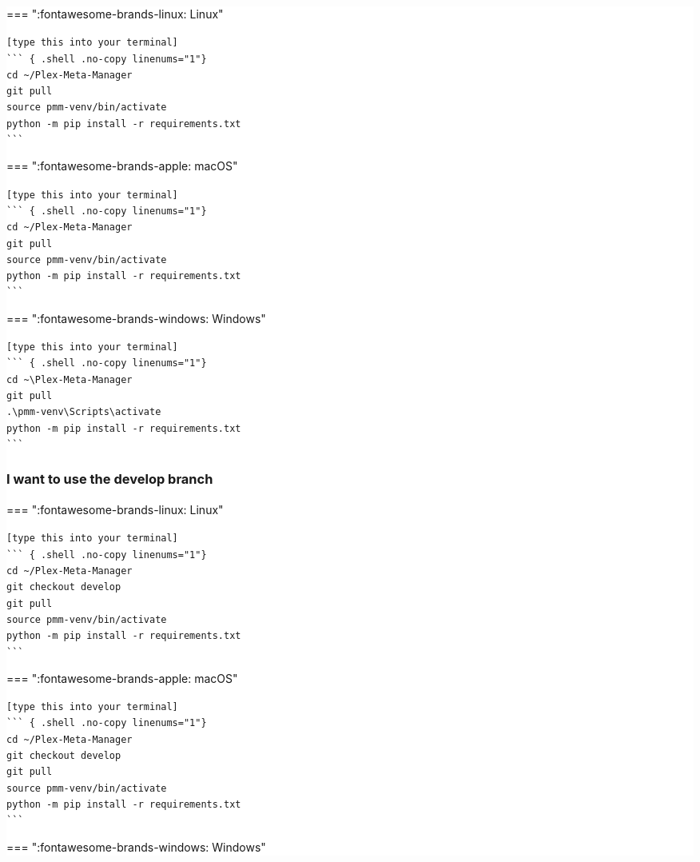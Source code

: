 === ":fontawesome-brands-linux: Linux"

    [type this into your terminal]
    ``` { .shell .no-copy linenums="1"}
    cd ~/Plex-Meta-Manager
    git pull
    source pmm-venv/bin/activate
    python -m pip install -r requirements.txt
    ```

=== ":fontawesome-brands-apple: macOS"

    [type this into your terminal]
    ``` { .shell .no-copy linenums="1"}
    cd ~/Plex-Meta-Manager
    git pull
    source pmm-venv/bin/activate
    python -m pip install -r requirements.txt
    ```

=== ":fontawesome-brands-windows: Windows"

    [type this into your terminal]
    ``` { .shell .no-copy linenums="1"}
    cd ~\Plex-Meta-Manager
    git pull
    .\pmm-venv\Scripts\activate
    python -m pip install -r requirements.txt
    ```


### I want to use the develop branch

=== ":fontawesome-brands-linux: Linux"

    [type this into your terminal]
    ``` { .shell .no-copy linenums="1"}
    cd ~/Plex-Meta-Manager
    git checkout develop
    git pull
    source pmm-venv/bin/activate
    python -m pip install -r requirements.txt
    ```

=== ":fontawesome-brands-apple: macOS"

    [type this into your terminal]
    ``` { .shell .no-copy linenums="1"}
    cd ~/Plex-Meta-Manager
    git checkout develop
    git pull
    source pmm-venv/bin/activate
    python -m pip install -r requirements.txt
    ```

=== ":fontawesome-brands-windows: Windows"
